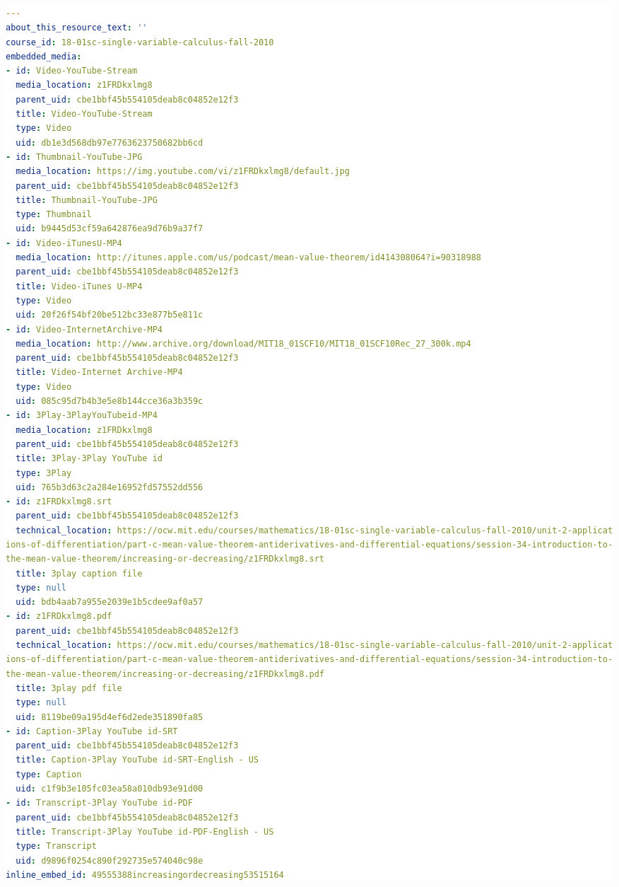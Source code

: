 ```yaml
---
about_this_resource_text: ''
course_id: 18-01sc-single-variable-calculus-fall-2010
embedded_media:
- id: Video-YouTube-Stream
  media_location: z1FRDkxlmg8
  parent_uid: cbe1bbf45b554105deab8c04852e12f3
  title: Video-YouTube-Stream
  type: Video
  uid: db1e3d568db97e7763623750682bb6cd
- id: Thumbnail-YouTube-JPG
  media_location: https://img.youtube.com/vi/z1FRDkxlmg8/default.jpg
  parent_uid: cbe1bbf45b554105deab8c04852e12f3
  title: Thumbnail-YouTube-JPG
  type: Thumbnail
  uid: b9445d53cf59a642876ea9d76b9a37f7
- id: Video-iTunesU-MP4
  media_location: http://itunes.apple.com/us/podcast/mean-value-theorem/id414308064?i=90318988
  parent_uid: cbe1bbf45b554105deab8c04852e12f3
  title: Video-iTunes U-MP4
  type: Video
  uid: 20f26f54bf20be512bc33e877b5e811c
- id: Video-InternetArchive-MP4
  media_location: http://www.archive.org/download/MIT18_01SCF10/MIT18_01SCF10Rec_27_300k.mp4
  parent_uid: cbe1bbf45b554105deab8c04852e12f3
  title: Video-Internet Archive-MP4
  type: Video
  uid: 085c95d7b4b3e5e8b144cce36a3b359c
- id: 3Play-3PlayYouTubeid-MP4
  media_location: z1FRDkxlmg8
  parent_uid: cbe1bbf45b554105deab8c04852e12f3
  title: 3Play-3Play YouTube id
  type: 3Play
  uid: 765b3d63c2a284e16952fd57552dd556
- id: z1FRDkxlmg8.srt
  parent_uid: cbe1bbf45b554105deab8c04852e12f3
  technical_location: https://ocw.mit.edu/courses/mathematics/18-01sc-single-variable-calculus-fall-2010/unit-2-applications-of-differentiation/part-c-mean-value-theorem-antiderivatives-and-differential-equations/session-34-introduction-to-the-mean-value-theorem/increasing-or-decreasing/z1FRDkxlmg8.srt
  title: 3play caption file
  type: null
  uid: bdb4aab7a955e2039e1b5cdee9af0a57
- id: z1FRDkxlmg8.pdf
  parent_uid: cbe1bbf45b554105deab8c04852e12f3
  technical_location: https://ocw.mit.edu/courses/mathematics/18-01sc-single-variable-calculus-fall-2010/unit-2-applications-of-differentiation/part-c-mean-value-theorem-antiderivatives-and-differential-equations/session-34-introduction-to-the-mean-value-theorem/increasing-or-decreasing/z1FRDkxlmg8.pdf
  title: 3play pdf file
  type: null
  uid: 8119be09a195d4ef6d2ede351890fa85
- id: Caption-3Play YouTube id-SRT
  parent_uid: cbe1bbf45b554105deab8c04852e12f3
  title: Caption-3Play YouTube id-SRT-English - US
  type: Caption
  uid: c1f9b3e105fc03ea58a010db93e91d00
- id: Transcript-3Play YouTube id-PDF
  parent_uid: cbe1bbf45b554105deab8c04852e12f3
  title: Transcript-3Play YouTube id-PDF-English - US
  type: Transcript
  uid: d9896f0254c890f292735e574040c98e
inline_embed_id: 49555388increasingordecreasing53515164
```